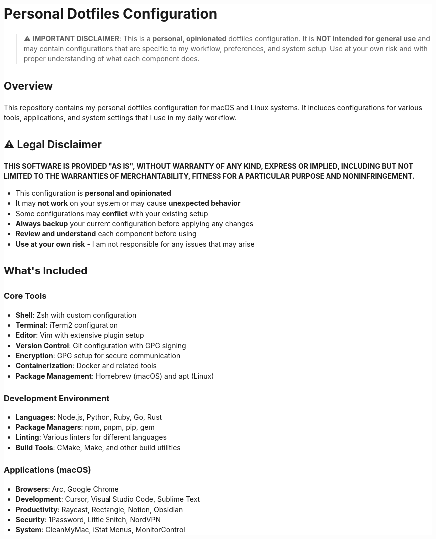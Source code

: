 # Personal Dotfiles Configuration

> **⚠️ IMPORTANT DISCLAIMER**: This is a **personal, opinionated** dotfiles configuration. It is **NOT intended for general use** and may contain configurations that are specific to my workflow, preferences, and system setup. Use at your own risk and with proper understanding of what each component does.

## Overview

This repository contains my personal dotfiles configuration for macOS and Linux systems. It includes configurations for various tools, applications, and system settings that I use in my daily workflow.

## ⚠️ Legal Disclaimer

**THIS SOFTWARE IS PROVIDED "AS IS", WITHOUT WARRANTY OF ANY KIND, EXPRESS OR IMPLIED, INCLUDING BUT NOT LIMITED TO THE WARRANTIES OF MERCHANTABILITY, FITNESS FOR A PARTICULAR PURPOSE AND NONINFRINGEMENT.**

- This configuration is **personal and opinionated**
- It may **not work** on your system or may cause **unexpected behavior**
- Some configurations may **conflict** with your existing setup
- **Always backup** your current configuration before applying any changes
- **Review and understand** each component before using
- **Use at your own risk** - I am not responsible for any issues that may arise

## What's Included

### Core Tools
- **Shell**: Zsh with custom configuration
- **Terminal**: iTerm2 configuration
- **Editor**: Vim with extensive plugin setup
- **Version Control**: Git configuration with GPG signing
- **Encryption**: GPG setup for secure communication
- **Containerization**: Docker and related tools
- **Package Management**: Homebrew (macOS) and apt (Linux)

### Development Environment
- **Languages**: Node.js, Python, Ruby, Go, Rust
- **Package Managers**: npm, pnpm, pip, gem
- **Linting**: Various linters for different languages
- **Build Tools**: CMake, Make, and other build utilities

### Applications (macOS)
- **Browsers**: Arc, Google Chrome
- **Development**: Cursor, Visual Studio Code, Sublime Text
- **Productivity**: Raycast, Rectangle, Notion, Obsidian
- **Security**: 1Password, Little Snitch, NordVPN
- **System**: CleanMyMac, iStat Menus, MonitorControl
